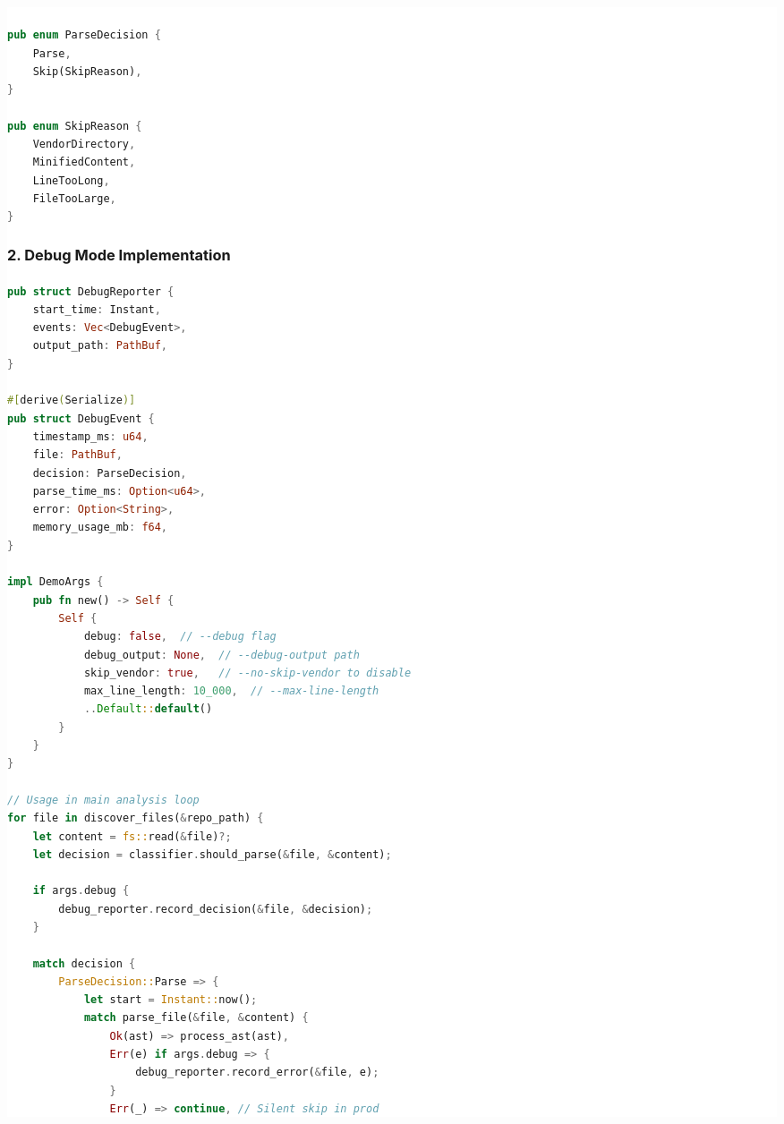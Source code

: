 ```rust

pub enum ParseDecision {
    Parse,
    Skip(SkipReason),
}

pub enum SkipReason {
    VendorDirectory,
    MinifiedContent,
    LineTooLong,
    FileTooLarge,
}
```

### 2. Debug Mode Implementation

```rust
pub struct DebugReporter {
    start_time: Instant,
    events: Vec<DebugEvent>,
    output_path: PathBuf,
}

#[derive(Serialize)]
pub struct DebugEvent {
    timestamp_ms: u64,
    file: PathBuf,
    decision: ParseDecision,
    parse_time_ms: Option<u64>,
    error: Option<String>,
    memory_usage_mb: f64,
}

impl DemoArgs {
    pub fn new() -> Self {
        Self {
            debug: false,  // --debug flag
            debug_output: None,  // --debug-output path
            skip_vendor: true,   // --no-skip-vendor to disable
            max_line_length: 10_000,  // --max-line-length
            ..Default::default()
        }
    }
}

// Usage in main analysis loop
for file in discover_files(&repo_path) {
    let content = fs::read(&file)?;
    let decision = classifier.should_parse(&file, &content);
    
    if args.debug {
        debug_reporter.record_decision(&file, &decision);
    }
    
    match decision {
        ParseDecision::Parse => {
            let start = Instant::now();
            match parse_file(&file, &content) {
                Ok(ast) => process_ast(ast),
                Err(e) if args.debug => {
                    debug_reporter.record_error(&file, e);
                }
                Err(_) => continue, // Silent skip in prod
```